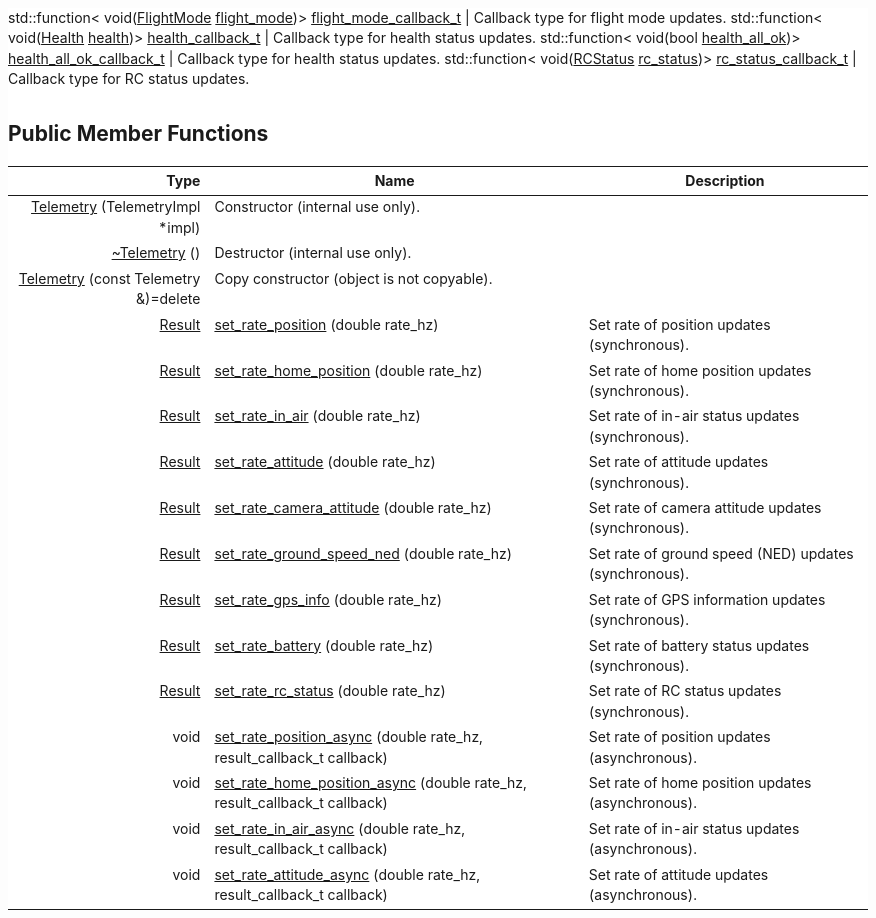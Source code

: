 std::function< void([FlightMode](classdronecore_1_1_telemetry.md#classdronecore_1_1_telemetry_1a881d44b3a1522ea14bff8834edd4145a) [flight_mode](classdronecore_1_1_telemetry.md#classdronecore_1_1_telemetry_1a336bd23ce20a3106cf1696f76be9eb13))> [flight_mode_callback_t](#classdronecore_1_1_telemetry_1a71d15a014fb64cf25033bf8d2917bfb2) | Callback type for flight mode updates.
std::function< void([Health](structdronecore_1_1_telemetry_1_1_health.md) [health](classdronecore_1_1_telemetry.md#classdronecore_1_1_telemetry_1a93c7e70fa0b2a533d59dafc26cb6027d))> [health_callback_t](#classdronecore_1_1_telemetry_1a49377fd508ff337929dd930b769bb033) | Callback type for health status updates.
std::function< void(bool [health_all_ok](classdronecore_1_1_telemetry.md#classdronecore_1_1_telemetry_1ac937baccf425c7df48d6471dcfbdaebf))> [health_all_ok_callback_t](#classdronecore_1_1_telemetry_1a9d1d2b101bf57ebc838b4280641d1334) | Callback type for health status updates.
std::function< void([RCStatus](structdronecore_1_1_telemetry_1_1_r_c_status.md) [rc_status](classdronecore_1_1_telemetry.md#classdronecore_1_1_telemetry_1a33ccbdd74b5de8e974bb83c42e2461a8))> [rc_status_callback_t](#classdronecore_1_1_telemetry_1a7bbe1360883d5d1f124096e94576e4c3) | Callback type for RC status updates.

## Public Member Functions


Type | Name | Description
---: | --- | ---
| [Telemetry](#classdronecore_1_1_telemetry_1ab237a6c16423aebdb52e31d9714c5520) (TelemetryImpl *impl) | Constructor (internal use only).
| [~Telemetry](#classdronecore_1_1_telemetry_1ade5f44873d1fd5a5ec63037307920095) () | Destructor (internal use only).
| [Telemetry](#classdronecore_1_1_telemetry_1a91a3319d9040bd89d241be3d8b2e9a5e) (const Telemetry &)=delete | Copy constructor (object is not copyable).
[Result](classdronecore_1_1_telemetry.md#classdronecore_1_1_telemetry_1a5bfab85edb7c160e156133a9643964bc) | [set_rate_position](#classdronecore_1_1_telemetry_1ac2ac9937d147b075345732b8035cb6d8) (double rate_hz) | Set rate of position updates (synchronous).
[Result](classdronecore_1_1_telemetry.md#classdronecore_1_1_telemetry_1a5bfab85edb7c160e156133a9643964bc) | [set_rate_home_position](#classdronecore_1_1_telemetry_1a13ee097c33e96a42f8bfc402ebcea9e0) (double rate_hz) | Set rate of home position updates (synchronous).
[Result](classdronecore_1_1_telemetry.md#classdronecore_1_1_telemetry_1a5bfab85edb7c160e156133a9643964bc) | [set_rate_in_air](#classdronecore_1_1_telemetry_1afd4c7437587608a6e63330ce872ddf9a) (double rate_hz) | Set rate of in-air status updates (synchronous).
[Result](classdronecore_1_1_telemetry.md#classdronecore_1_1_telemetry_1a5bfab85edb7c160e156133a9643964bc) | [set_rate_attitude](#classdronecore_1_1_telemetry_1a3c32be7982a782ae18d5507bfe5e3f96) (double rate_hz) | Set rate of attitude updates (synchronous).
[Result](classdronecore_1_1_telemetry.md#classdronecore_1_1_telemetry_1a5bfab85edb7c160e156133a9643964bc) | [set_rate_camera_attitude](#classdronecore_1_1_telemetry_1adc474c9f3bc8863203aeaa2217e9d8f1) (double rate_hz) | Set rate of camera attitude updates (synchronous).
[Result](classdronecore_1_1_telemetry.md#classdronecore_1_1_telemetry_1a5bfab85edb7c160e156133a9643964bc) | [set_rate_ground_speed_ned](#classdronecore_1_1_telemetry_1aca477c283142ab18250d6ebcea9bdd02) (double rate_hz) | Set rate of ground speed (NED) updates (synchronous).
[Result](classdronecore_1_1_telemetry.md#classdronecore_1_1_telemetry_1a5bfab85edb7c160e156133a9643964bc) | [set_rate_gps_info](#classdronecore_1_1_telemetry_1a61960de117fe6ad5007a87ded1b8f666) (double rate_hz) | Set rate of GPS information updates (synchronous).
[Result](classdronecore_1_1_telemetry.md#classdronecore_1_1_telemetry_1a5bfab85edb7c160e156133a9643964bc) | [set_rate_battery](#classdronecore_1_1_telemetry_1a664e4567802717bd77a204494ae5eb68) (double rate_hz) | Set rate of battery status updates (synchronous).
[Result](classdronecore_1_1_telemetry.md#classdronecore_1_1_telemetry_1a5bfab85edb7c160e156133a9643964bc) | [set_rate_rc_status](#classdronecore_1_1_telemetry_1a80187bab7afc9d0e4196123d9683af81) (double rate_hz) | Set rate of RC status updates (synchronous).
void | [set_rate_position_async](#classdronecore_1_1_telemetry_1aeac791b919a172f96b9b3e6ecb07e288) (double rate_hz, result_callback_t callback) | Set rate of position updates (asynchronous).
void | [set_rate_home_position_async](#classdronecore_1_1_telemetry_1a2540af7d324392aa7d3749568c74c140) (double rate_hz, result_callback_t callback) | Set rate of home position updates (asynchronous).
void | [set_rate_in_air_async](#classdronecore_1_1_telemetry_1aac06f897f6eff775f458ea3979f2ae68) (double rate_hz, result_callback_t callback) | Set rate of in-air status updates (asynchronous).
void | [set_rate_attitude_async](#classdronecore_1_1_telemetry_1ac219c4f150a31c38606e18a94d969a2c) (double rate_hz, result_callback_t callback) | Set rate of attitude updates (asynchronous).